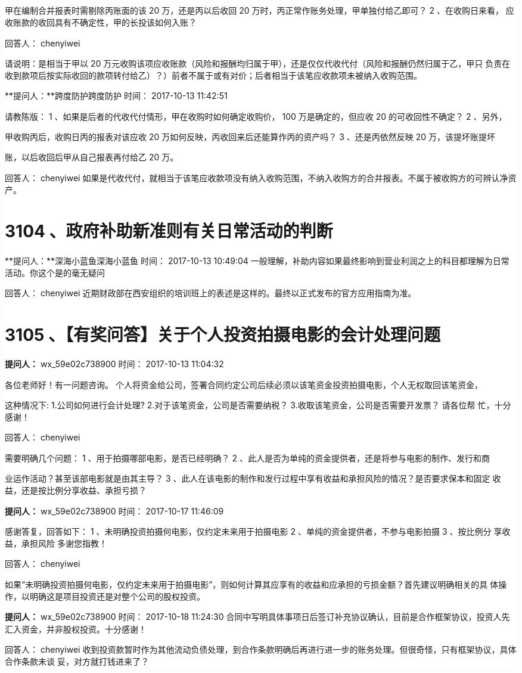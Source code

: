 甲在编制合并报表时需剔除丙账面的该 20 万，还是丙以后收回 20 万时，丙正常作账务处理，甲单独付给乙即可？ 2 、在收购日来看，
应收账款的收回具有不确定性，甲的长投该如何入账？

回答人： chenyiwei

请说明：是相当于甲以 20 万元收购该项应收账款（风险和报酬均归属于甲），还是仅仅代收代付（风险和报酬仍然归属于乙，甲只
负责在收到款项后按实际收回的款项转付给乙）？）前者不属于或有对价；后者相当于该笔应收款项未被纳入收购范围。

**提问人：**跨度防护跨度防护 时间： 2017-10-13 11:42:51

请教陈版： 1 、如果是后者的代收代付情形，甲在收购时如何确定收购价， 100 万是确定的，但应收 20 的可收回性不确定？ 2 、另外，

甲收购丙后，收购日丙的报表对该应收 20 万如何反映，丙收回来后还能算作丙的资产吗？ 3 、还是丙依然反映 20 万，该提坏账提坏

账，以后收回后甲从自己报表再付给乙 20 万。

回答人： chenyiwei
如果是代收代付，就相当于该笔应收款项没有纳入收购范围，不纳入收购方的合并报表。不属于被收购方的可辨认净资产。

# 3104 、政府补助新准则有关日常活动的判断

**提问人：**深海小蓝鱼深海小蓝鱼 时间： 2017-10-13 10:49:04
一般理解，补助内容如果最终影响到营业利润之上的科目都理解为日常活动。你这个是的毫无疑问

回答人： chenyiwei
近期财政部在西安组织的培训班上的表述是这样的。最终以正式发布的官方应用指南为准。

# 3105 、【有奖问答】关于个人投资拍摄电影的会计处理问题

**提问人：** wx_59e02c738900 时间： 2017-10-13 11:04:32

各位老师好！有一问题咨询。 个人将资金给公司，签署合同约定公司后续必须以该笔资金投资拍摄电影，个人无权取回该笔资金，

这种情况下: 1.公司如何进行会计处理? 2.对于该笔资金，公司是否需要纳税？ 3.收取该笔资金，公司是否需要开发票？ 请各位帮
忙，十分感谢！


回答人： chenyiwei

需要明确几个问题： 1 、用于拍摄哪部电影，是否已经明确？ 2 、此人是否为单纯的资金提供者，还是将参与电影的制作、发行和商

业运作活动？甚至该部电影就是由其主导？ 3 、此人在该电影的制作和发行过程中享有收益和承担风险的情况？是否要求保本和固定
收益，还是按比例分享收益、承担亏损？

**提问人：** wx_59e02c738900 时间： 2017-10-17 11:46:09

感谢答复，回答如下： 1 、未明确投资拍摄何电影，仅约定未来用于拍摄电影 2 、单纯的资金提供者，不参与电影拍摄 3 、按比例分
享收益，承担风险
多谢您指教！

回答人： chenyiwei

如果“未明确投资拍摄何电影，仅约定未来用于拍摄电影”，则如何计算其应享有的收益和应承担的亏损金额？首先建议明确相关的具
体操作，以明确这是项目投资还是对整个公司的股权投资。

**提问人：** wx_59e02c738900 时间： 2017-10-18 11:24:30
合同中写明具体事项日后签订补充协议确认，目前是合作框架协议，投资人先汇入资金，并非股权投资。十分感谢！

回答人： chenyiwei
收到投资款暂时作为其他流动负债处理，到合作条款明确后再进行进一步的账务处理。但很奇怪，只有框架协议，具体合作条款未谈
妥，对方就打钱进来了？
